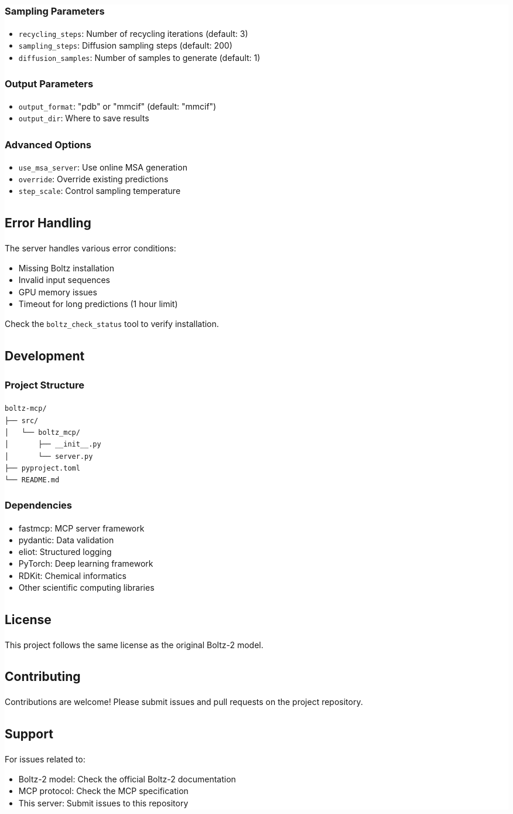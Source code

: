 ### Sampling Parameters
- `recycling_steps`: Number of recycling iterations (default: 3)
- `sampling_steps`: Diffusion sampling steps (default: 200)
- `diffusion_samples`: Number of samples to generate (default: 1)

### Output Parameters
- `output_format`: "pdb" or "mmcif" (default: "mmcif")
- `output_dir`: Where to save results

### Advanced Options
- `use_msa_server`: Use online MSA generation
- `override`: Override existing predictions
- `step_scale`: Control sampling temperature

## Error Handling

The server handles various error conditions:
- Missing Boltz installation
- Invalid input sequences
- GPU memory issues
- Timeout for long predictions (1 hour limit)

Check the `boltz_check_status` tool to verify installation.

## Development

### Project Structure
```
boltz-mcp/
├── src/
│   └── boltz_mcp/
│       ├── __init__.py
│       └── server.py
├── pyproject.toml
└── README.md
```

### Dependencies
- fastmcp: MCP server framework
- pydantic: Data validation
- eliot: Structured logging
- PyTorch: Deep learning framework
- RDKit: Chemical informatics
- Other scientific computing libraries

## License

This project follows the same license as the original Boltz-2 model.

## Contributing

Contributions are welcome! Please submit issues and pull requests on the project repository.

## Support

For issues related to:
- Boltz-2 model: Check the official Boltz-2 documentation
- MCP protocol: Check the MCP specification
- This server: Submit issues to this repository
